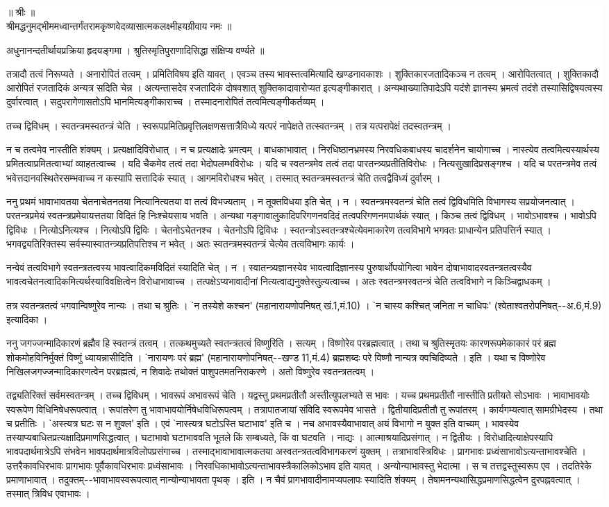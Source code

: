 



॥ श्रीः ॥  
श्रीमद्धनुमद्भीममध्वान्तर्गंतरामकृष्णवेदव्यासात्मकलक्ष्मीहयग्रीवाय नमः ॥

अधुनानन्दतीर्थायप्रक्रिया हृदयङ्गमा । श्रुतिस्मृतिपुराणादिसिद्धा संक्षिप्य वर्ण्यते ॥

तत्रादौ तत्वं निरूप्यते । अनारोपितं तत्वम् । प्रमितिविषय इति यावत् । एवञ्च तस्य भावस्तत्वमित्यादि खण्डनावकाशः । शुक्तिकारजतादिकञ्च न तत्वम् । आरोपितत्वात् । शुक्तिकादौ आरोपितं रजतादिकं अन्यत्र सदिति चेन्न । अत्यन्तासदेव रजतादिकं दोषवशात् शुक्तिकादावारोप्यत इत्यङ्गीकारात् । अन्यथाख्यातिपादेऽपि यदंशे ज्ञानस्य भ्रमत्वं तदंशे तस्यासिद्विषयत्वस्य दुर्वारत्वात् । सदुपरागेणासतोऽपि भानमित्यङ्गीकाराच्च । तस्मादनारोपितं तत्वमित्यङ्गीकर्तव्यम् ।

तच्च द्विविधम् । स्वतन्त्रमस्वतन्त्रं चेति । स्वरूपप्रमितिप्रवृत्तिलक्षणसत्तात्रैविध्ये यत्परं नापेक्षते तत्स्वतन्त्रम् । तत्र यत्परापेक्षं तदस्वतन्त्रम् ।

न च तत्वमेव नास्तीति शंक्यम् । प्रत्यक्षादिविरोधात् । न च प्रत्यक्षादेः भ्रमत्वम् । बाधकाभावात् । निरधिष्ठानभ्रमस्य निरवधिकबाधस्य चादर्शनेन चायोगाच्च । नास्त्येव तत्वमित्यस्यार्थस्य प्रमितत्वाप्रमितत्वाभ्यां व्याहतत्वाच्च । यदि चैकमेव तत्वं तदा भेदोपलम्भविरोधः । यदि च स्वतन्त्रमेव तत्वं तदा पारतन्त्र्यप्रतीतिविरोधः । नित्यसुखादिप्रसङ्गश्च । यदि च परतन्त्रमेव तत्वं भवेत्तदानवस्थितेरसम्भवाच्च न कस्यापि सत्तादिकं स्यात् । आगमविरोधश्च भवेत् । तस्मात् स्वतन्त्रमस्वतन्त्रं चेति तत्वद्वैविध्यं दुर्वारम् ।

ननु प्रथमं भावाभावतया चेतनाचेतनतया नित्यानित्यतया वा तत्वं विभज्यताम् । न तूक्तविधया इति चेत् । न । स्वतन्त्रमस्वतन्त्रं चेति तत्वं द्विविधमिति विभागस्य सप्रयोजनत्वात् । परतन्त्रप्रमेयं स्वतन्त्रप्रमेयायत्ततया विदितं हि निःश्चेयसाय भवति । अन्यथा गङ्गावालुकादिपरिगणनवदिदं तत्वपरिगणनमपार्थकं स्यात् । किञ्च तत्वं द्विविधम् । भावोऽभावश्च । भावोऽपि द्विविधः । नित्योऽनित्यश्च । नित्योऽपि द्विविः । चेतनोऽचेतनश्च । चेतनोऽपि द्विविधः । स्वतन्त्रोऽस्वतन्त्रश्चेत्येवमाकारेण तत्वविभागे भगवतः प्राधान्येन प्रतिपत्तिर्न स्यात् । भगवद्व्यतिरिक्तस्य सर्वस्यास्वातन्त्र्यप्रतिपत्तिश्च न भवेत् । अतः स्वतन्त्रमस्वतन्त्रं चेत्येव तत्वविभागः कार्यः ।

नन्वेवं तत्वविभागे स्वतन्त्रतत्वस्य भावत्वादिकमविदितं स्यादिति चेत् । न । स्वातन्त्र्यज्ञानस्येव भावत्वादिज्ञानस्य पुरुषार्थोपयोगित्वा भावेन दोषाभावादस्वतन्त्रतत्वस्यैव भावत्वचेतनत्वादिकमित्यर्थस्याविवक्षित्वेन विरोधाभावाच्च । तत्पक्षेऽप्यभावादीनां नित्यत्वाद्यनुक्तेस्तुल्यत्वाच्च । अतः स्वतन्त्रमस्वतन्त्रं चेति तत्वविभागे न किञ्चिद्वाधकम् ।

तत्र स्वतन्त्रतत्वं भगवान्विष्णुरेव नान्यः । तथा च श्रुतिः । \`न तस्येशे कश्चन' (महानारायणोपनिषत् खं.1,मं.10) । \`न चास्य कश्चित् जनिता न चाधिपः' (श्वेताश्वतरोपनिषत्--अ.6,मं.9) इत्यादिका ।

ननु जगज्जन्मादिकारणं ब्रह्मैव हि स्वतन्त्रं तत्वम् । तत्कथमुच्यते स्वतन्त्रतत्वं विष्णुरिति । सत्यम् । विष्णोरेव परब्रह्मत्वात् । तथा च श्रुतिस्मृतयः कारणरूपमेकाकारं परं ब्रह्म शोकमोहविनिर्मुक्तं विष्णुं ध्यायन्नासीदिति । \`नारायणः परं ब्रह्म' (महानारायणोपनिषत्--खण्ड 11,मं.4) ब्रह्मशब्दः परे विष्णौ नान्यत्र क्वचिदिष्यते । इति । यथा च विष्णोरेव निखिलजगज्जन्मादिकारणत्वेन परब्रह्मत्वं, न शिवादेः तथोक्तं पाशुपतमतनिराकरणे । अतो विष्णुरेव स्वतन्त्रतत्वम् ।

तद्व्यतिरिक्तं सर्वमस्वतन्त्रम् । तच्च द्विविधम् । भावरूपं अभावरूपं चेति । यद्वस्तु प्रथमप्रतीतौ अस्तीत्युपलभ्यते स भावः । यच्च प्रथमप्रतीतौ नास्तीति प्रतीयते सोऽभावः । भावाभावयोः स्वरूपेण विधिनिषेधरूपत्वात् । रूपांतरेण तु भावाभावयोर्निषेधविधिरूपत्वम् । तत्रापातजायां संविदि स्वरूपमेव भासते । द्वितीयादिप्रतीतौ तु रूपांतरम् । कार्यगम्यत्वात् सामग्रीभेदस्य । तथा च प्रतीतिः । \`अस्त्यत्र घटः स न शुक्ल' इति । एवं \`नास्त्यत्र घटोऽस्ति घटाभाव' इति च । नच अभावस्यैवाभावात् अयं विभागो न युक्त इति वाच्यम् । भावस्येव तस्याप्यबाधितप्रत्यक्षादिप्रमाणसिद्धत्वात् । घटाभावो घटाभाववति भूतले किं सम्बध्यते, किं वा घटवति । नाद्यः । आत्माश्रयादिप्रसंगात् । न द्वितीयः । विरोधादित्याक्षेपस्यापि भावपदार्थमात्रेऽपि संभवेन भावपदार्थमात्रविलोपप्रसंगाच्च । तस्माद्भावाभावात्मकतया अस्वतन्त्रतत्वविभागकरणं युक्तम् । तत्राभावस्त्रिविधः । प्रागभावः प्रध्वंसाभावोऽत्यन्ताभावश्चेति । उत्तरैकावधिरभावः प्रागभावः पूर्वैकावधिरभावः प्रध्वंसाभावः । निरवधिकाभावोऽत्यन्ताभावस्त्रैकालिकोऽभाव इति यावत् । अन्योन्याभावस्तु भेदात्मा । स च तत्तद्वस्तुस्वरूप एव । तदतिरेके प्रमाणाभावात् । तदुक्तम्--भावाभावस्वरूपत्वात् नान्योन्याभावता पृथक् । इति । न चैवं प्रागभावादीनामप्यपलापः स्यादिति शंक्यम् । तेषामनन्यथासिद्धप्रमाणसिद्धत्वेन दुरपह्नवत्वात् । तस्मात् त्रिविध एवाभावः ।
